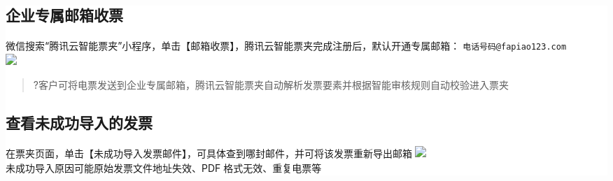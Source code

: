 <style> 
img { width:60%; } 
</style>

## 企业专属邮箱收票
微信搜索“腾讯云智能票夹”小程序，单击【邮箱收票】，腾讯云智能票夹完成注册后，默认开通专属邮箱：
`电话号码@fapiao123.com`  
![](https://main.qcloudimg.com/raw/1c38811675ca93243dd18a2336d97035.png)
>?客户可将电票发送到企业专属邮箱，腾讯云智能票夹自动解析发票要素并根据智能审核规则自动校验进入票夹

## 查看未成功导入的发票
在票夹页面，单击【未成功导入发票邮件】，可具体查到哪封邮件，并可将该发票重新导出邮箱
![](https://main.qcloudimg.com/raw/3d3f9d537b760163e2f14c989255bb9a.png)           
未成功导入原因可能原始发票文件地址失效、PDF 格式无效、重复电票等
